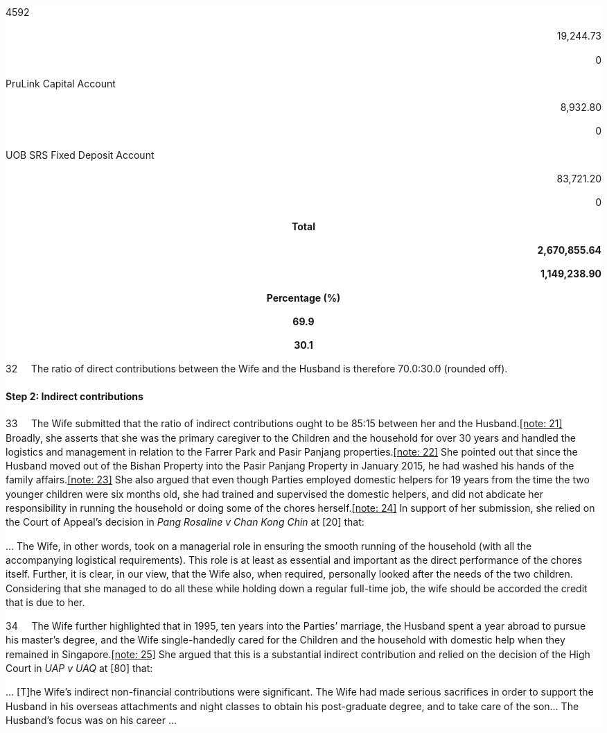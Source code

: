 4592</p></td><td align="left" class="br" rowspan="1" valign="bottom"><p align="right" class="Table-Para-1">19,244.73</p></td><td align="left" class="b" rowspan="1" valign="bottom"><p align="right" class="Table-Para-1">0</p></td></tr><tr><td align="left" class="br" rowspan="1" valign="top"><p align="justify" class="Table-Para-1">PruLink Capital Account</p></td><td align="left" class="br" rowspan="1" valign="bottom"><p align="right" class="Table-Para-1">8,932.80</p></td><td align="left" class="b" rowspan="1" valign="bottom"><p align="right" class="Table-Para-1">0</p></td></tr><tr><td align="left" class="br" rowspan="1" valign="top"><p align="justify" class="Table-Para-1">UOB SRS Fixed Deposit Account</p></td><td align="left" class="br" rowspan="1" valign="bottom"><p align="right" class="Table-Para-1">83,721.20</p></td><td align="left" class="b" rowspan="1" valign="bottom"><p align="right" class="Table-Para-1">0</p></td></tr><tr><td align="left" class="br" rowspan="1" valign="bottom"><p align="center" class="Table-Para-1"><b>Total</b></p></td><td align="left" class="br" rowspan="1" valign="bottom"><p align="right" class="Table-Para-1"><b>2,670,855.64</b></p></td><td align="left" class="b" rowspan="1" valign="bottom"><p align="right" class="Table-Para-1"><b>1,149,238.90</b></p></td></tr><tr><td align="left" class="r" rowspan="1" valign="bottom"><p align="center" class="Table-Para-1"><b>Percentage (%)</b></p></td><td align="left" class="r" rowspan="1" valign="bottom"><p align="center" class="Table-Para-1"><b>69.9</b></p></td><td align="left" class="" rowspan="1" valign="bottom"><p align="center" class="Table-Para-1"><b>30.1</b></p></td></tr></tbody></table>

  
  

32     The ratio of direct contributions between the Wife and the Husband is therefore 70.0:30.0 (rounded off).

#### Step 2: Indirect contributions

33     The Wife submitted that the ratio of indirect contributions ought to be 85:15 between her and the Husband.[\[note: 21\]](#Ftn_21) Broadly, she asserts that she was the primary caregiver to the Children and the household for over 30 years and handled the logistics and management in relation to the Farrer Park and Pasir Panjang properties.[\[note: 22\]](#Ftn_22) She pointed out that since the Husband moved out of the Bishan Property into the Pasir Panjang Property in January 2015, he had washed his hands of the family affairs.[\[note: 23\]](#Ftn_23) She also argued that even though Parties employed domestic helpers for 19 years from the time the two younger children were six months old, she had trained and supervised the domestic helpers, and did not abdicate her responsibility in running the household or doing some of the chores herself.[\[note: 24\]](#Ftn_24) In support of her submission, she relied on the Court of Appeal’s decision in _Pang Rosaline v Chan Kong Chin_ at \[20\] that:

… The Wife, in other words, took on a managerial role in ensuring the smooth running of the household (with all the accompanying logistical requirements). This role is at least as essential and important as the direct performance of the chores itself. Further, it is clear, in our view, that the Wife also, when required, personally looked after the needs of the two children. Considering that she managed to do all these while holding down a regular full-time job, the wife should be accorded the credit that is due to her.

34     The Wife further highlighted that in 1995, ten years into the Parties’ marriage, the Husband spent a year abroad to pursue his master’s degree, and the Wife single-handedly cared for the Children and the household with domestic help when they remained in Singapore.[\[note: 25\]](#Ftn_25) She argued that this is a substantial indirect contribution and relied on the decision of the High Court in _UAP v UAQ_ at \[80\] that:

… \[T\]he Wife’s indirect non-financial contributions were significant. The Wife had made serious sacrifices in order to support the Husband in his overseas attachments and night classes to obtain his post-graduate degree, and to take care of the son… The Husband’s focus was on his career …
